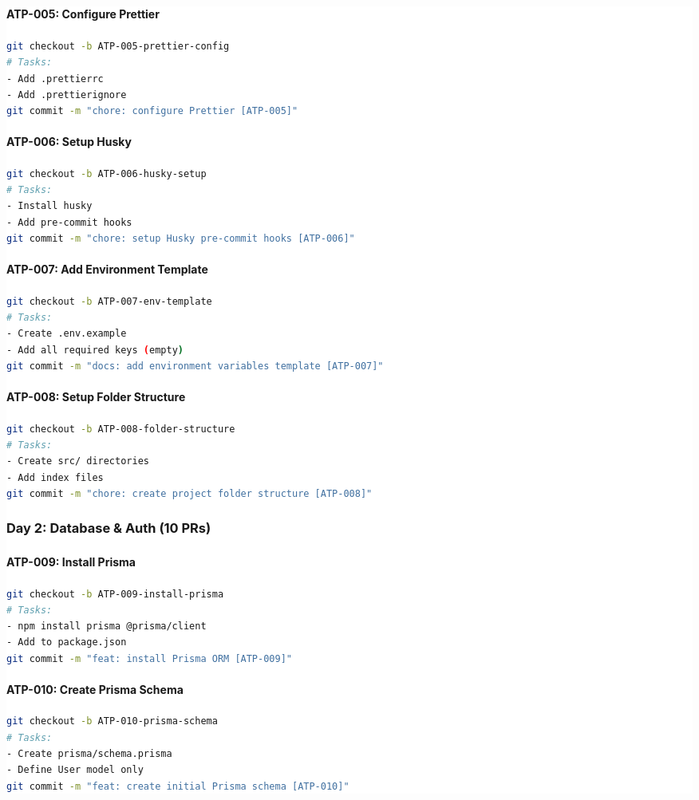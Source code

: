 #### ATP-005: Configure Prettier
```bash
git checkout -b ATP-005-prettier-config
# Tasks:
- Add .prettierrc
- Add .prettierignore
git commit -m "chore: configure Prettier [ATP-005]"
```

#### ATP-006: Setup Husky
```bash
git checkout -b ATP-006-husky-setup
# Tasks:
- Install husky
- Add pre-commit hooks
git commit -m "chore: setup Husky pre-commit hooks [ATP-006]"
```

#### ATP-007: Add Environment Template
```bash
git checkout -b ATP-007-env-template
# Tasks:
- Create .env.example
- Add all required keys (empty)
git commit -m "docs: add environment variables template [ATP-007]"
```

#### ATP-008: Setup Folder Structure
```bash
git checkout -b ATP-008-folder-structure
# Tasks:
- Create src/ directories
- Add index files
git commit -m "chore: create project folder structure [ATP-008]"
```

### Day 2: Database & Auth (10 PRs)

#### ATP-009: Install Prisma
```bash
git checkout -b ATP-009-install-prisma
# Tasks:
- npm install prisma @prisma/client
- Add to package.json
git commit -m "feat: install Prisma ORM [ATP-009]"
```

#### ATP-010: Create Prisma Schema
```bash
git checkout -b ATP-010-prisma-schema
# Tasks:
- Create prisma/schema.prisma
- Define User model only
git commit -m "feat: create initial Prisma schema [ATP-010]"
```
